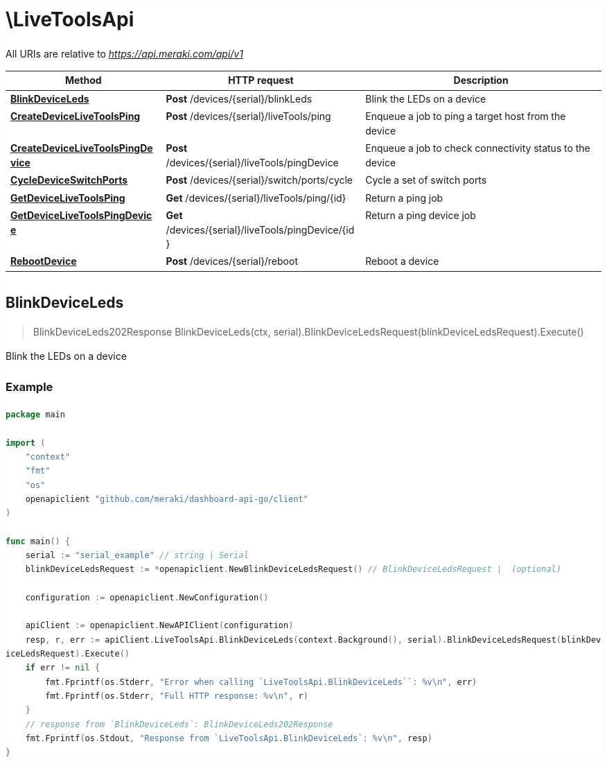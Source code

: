 # \LiveToolsApi

All URIs are relative to *https://api.meraki.com/api/v1*

Method | HTTP request | Description
------------- | ------------- | -------------
[**BlinkDeviceLeds**](LiveToolsApi.md#BlinkDeviceLeds) | **Post** /devices/{serial}/blinkLeds | Blink the LEDs on a device
[**CreateDeviceLiveToolsPing**](LiveToolsApi.md#CreateDeviceLiveToolsPing) | **Post** /devices/{serial}/liveTools/ping | Enqueue a job to ping a target host from the device
[**CreateDeviceLiveToolsPingDevice**](LiveToolsApi.md#CreateDeviceLiveToolsPingDevice) | **Post** /devices/{serial}/liveTools/pingDevice | Enqueue a job to check connectivity status to the device
[**CycleDeviceSwitchPorts**](LiveToolsApi.md#CycleDeviceSwitchPorts) | **Post** /devices/{serial}/switch/ports/cycle | Cycle a set of switch ports
[**GetDeviceLiveToolsPing**](LiveToolsApi.md#GetDeviceLiveToolsPing) | **Get** /devices/{serial}/liveTools/ping/{id} | Return a ping job
[**GetDeviceLiveToolsPingDevice**](LiveToolsApi.md#GetDeviceLiveToolsPingDevice) | **Get** /devices/{serial}/liveTools/pingDevice/{id} | Return a ping device job
[**RebootDevice**](LiveToolsApi.md#RebootDevice) | **Post** /devices/{serial}/reboot | Reboot a device



## BlinkDeviceLeds

> BlinkDeviceLeds202Response BlinkDeviceLeds(ctx, serial).BlinkDeviceLedsRequest(blinkDeviceLedsRequest).Execute()

Blink the LEDs on a device



### Example

```go
package main

import (
    "context"
    "fmt"
    "os"
    openapiclient "github.com/meraki/dashboard-api-go/client"
)

func main() {
    serial := "serial_example" // string | Serial
    blinkDeviceLedsRequest := *openapiclient.NewBlinkDeviceLedsRequest() // BlinkDeviceLedsRequest |  (optional)

    configuration := openapiclient.NewConfiguration()

    apiClient := openapiclient.NewAPIClient(configuration)
    resp, r, err := apiClient.LiveToolsApi.BlinkDeviceLeds(context.Background(), serial).BlinkDeviceLedsRequest(blinkDeviceLedsRequest).Execute()
    if err != nil {
        fmt.Fprintf(os.Stderr, "Error when calling `LiveToolsApi.BlinkDeviceLeds``: %v\n", err)
        fmt.Fprintf(os.Stderr, "Full HTTP response: %v\n", r)
    }
    // response from `BlinkDeviceLeds`: BlinkDeviceLeds202Response
    fmt.Fprintf(os.Stdout, "Response from `LiveToolsApi.BlinkDeviceLeds`: %v\n", resp)
}
```
